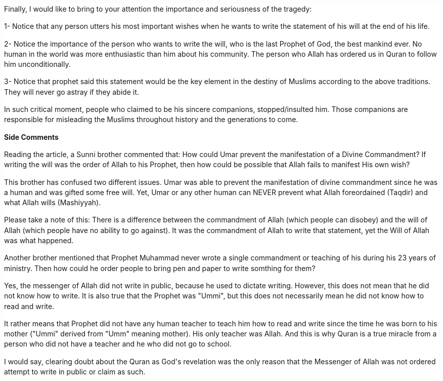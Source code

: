 Finally, I would like to bring to your attention the importance and
seriousness of the tragedy:

1- Notice that any person utters his most important wishes when he
wants to write the statement of his will at the end of his life.

2- Notice the importance of the person who wants to write the will, who
is the last Prophet of God, the best mankind ever. No human in the world
was more enthusiastic than him about his community. The person who Allah
has ordered us in Quran to follow him unconditionally.

3- Notice that prophet said this statement would be the key element in
the destiny of Muslims according to the above traditions. They will
never go astray if they abide it.

In such critical moment, people who claimed to be his sincere
companions, stopped/insulted him. Those companions are responsible for
misleading the Muslims throughout history and the generations to come.

**Side Comments**

Reading the article, a Sunni brother commented that: How could Umar
prevent the manifestation of a Divine Commandment? If writing the will
was the order of Allah to his Prophet, then how could be possible that
Allah fails to manifest His own wish?

This brother has confused two different issues. Umar was able to
prevent the manifestation of divine commandment since he was a human and
was gifted some free will. Yet, Umar or any other human can NEVER
prevent what Allah foreordained (Taqdir) and what Allah wills
(Mashiyyah).

Please take a note of this: There is a difference between the
commandment of Allah (which people can disobey) and the will of Allah
(which people have no ability to go against). It was the commandment of
Allah to write that statement, yet the Will of Allah was what
happened.

Another brother mentioned that Prophet Muhammad never wrote a single
commandment or teaching of his during his 23 years of ministry. Then how
could he order people to bring pen and paper to write somthing for
them?

Yes, the messenger of Allah did not write in public, because he used to
dictate writing. However, this does not mean that he did not know how to
write. It is also true that the Prophet was "Ummi", but this does not
necessarily mean he did not know how to read and write.

It rather means that Prophet did not have any human teacher to teach
him how to read and write since the time he was born to his mother
("Ummi" derived from "Umm" meaning mother). His only teacher was Allah.
And this is why Quran is a true miracle from a person who did not have a
teacher and he who did not go to school.

I would say, clearing doubt about the Quran as God's revelation was the
only reason that the Messenger of Allah was not ordered attempt to write
in public or claim as such.

